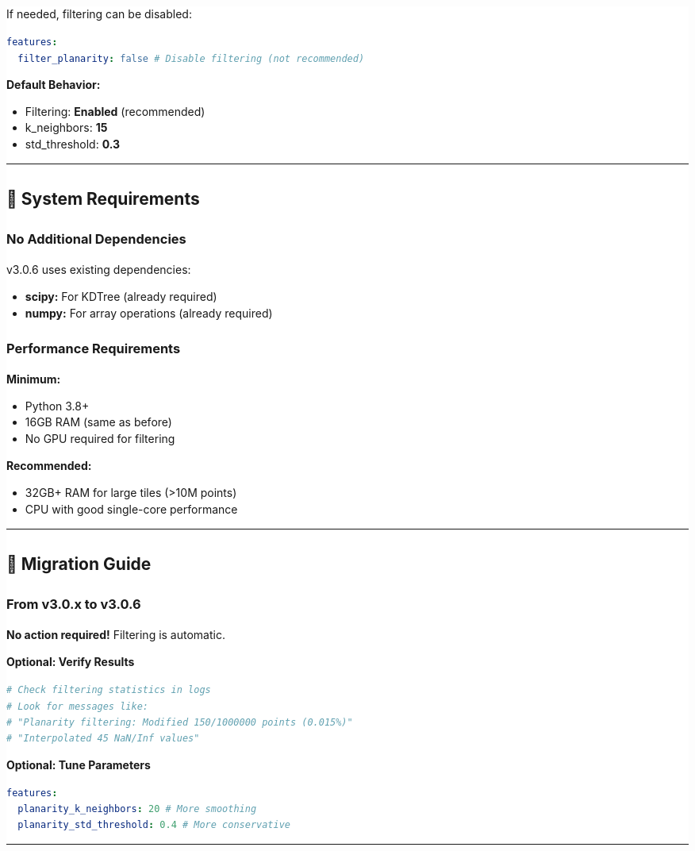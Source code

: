 If needed, filtering can be disabled:

```yaml
features:
  filter_planarity: false # Disable filtering (not recommended)
```

**Default Behavior:**

- Filtering: **Enabled** (recommended)
- k_neighbors: **15**
- std_threshold: **0.3**

---

## 🔧 System Requirements

### No Additional Dependencies

v3.0.6 uses existing dependencies:

- **scipy:** For KDTree (already required)
- **numpy:** For array operations (already required)

### Performance Requirements

**Minimum:**

- Python 3.8+
- 16GB RAM (same as before)
- No GPU required for filtering

**Recommended:**

- 32GB+ RAM for large tiles (>10M points)
- CPU with good single-core performance

---

## 🔄 Migration Guide

### From v3.0.x to v3.0.6

**No action required!** Filtering is automatic.

**Optional: Verify Results**

```python
# Check filtering statistics in logs
# Look for messages like:
# "Planarity filtering: Modified 150/1000000 points (0.015%)"
# "Interpolated 45 NaN/Inf values"
```

**Optional: Tune Parameters**

```yaml
features:
  planarity_k_neighbors: 20 # More smoothing
  planarity_std_threshold: 0.4 # More conservative
```

---